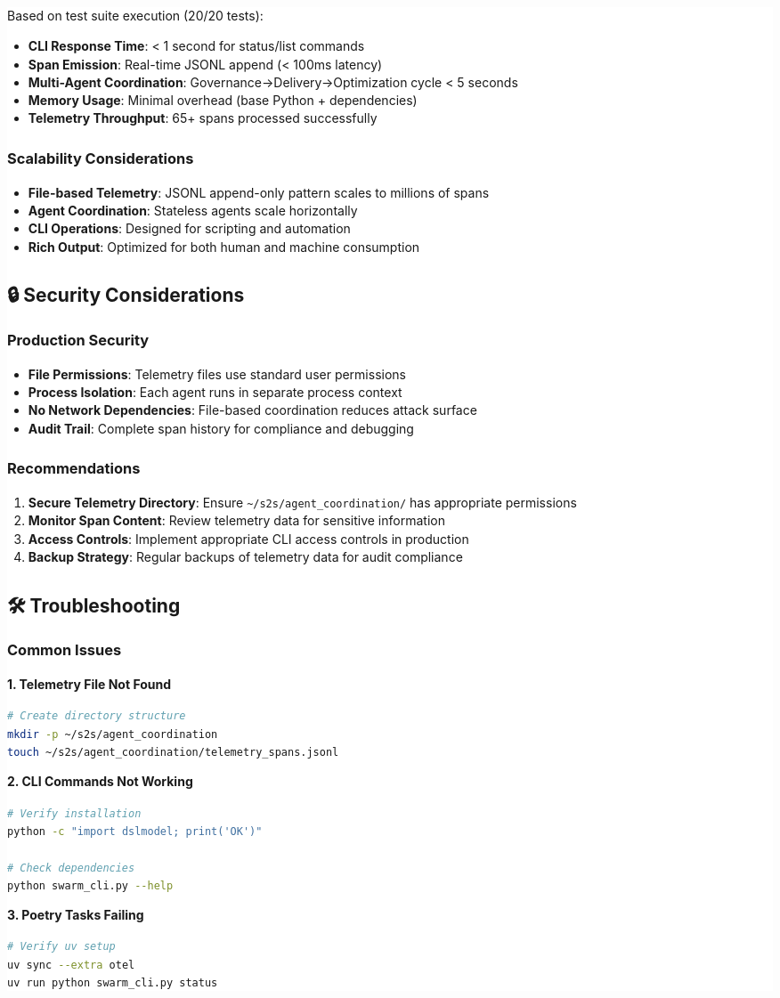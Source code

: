 Based on test suite execution (20/20 tests):

- **CLI Response Time**: < 1 second for status/list commands
- **Span Emission**: Real-time JSONL append (< 100ms latency)
- **Multi-Agent Coordination**: Governance→Delivery→Optimization cycle < 5 seconds
- **Memory Usage**: Minimal overhead (base Python + dependencies)
- **Telemetry Throughput**: 65+ spans processed successfully

### Scalability Considerations

- **File-based Telemetry**: JSONL append-only pattern scales to millions of spans
- **Agent Coordination**: Stateless agents scale horizontally
- **CLI Operations**: Designed for scripting and automation
- **Rich Output**: Optimized for both human and machine consumption

## 🔒 Security Considerations

### Production Security

- **File Permissions**: Telemetry files use standard user permissions
- **Process Isolation**: Each agent runs in separate process context
- **No Network Dependencies**: File-based coordination reduces attack surface
- **Audit Trail**: Complete span history for compliance and debugging

### Recommendations

1. **Secure Telemetry Directory**: Ensure `~/s2s/agent_coordination/` has appropriate permissions
2. **Monitor Span Content**: Review telemetry data for sensitive information
3. **Access Controls**: Implement appropriate CLI access controls in production
4. **Backup Strategy**: Regular backups of telemetry data for audit compliance

## 🛠️ Troubleshooting

### Common Issues

**1. Telemetry File Not Found**
```bash
# Create directory structure
mkdir -p ~/s2s/agent_coordination
touch ~/s2s/agent_coordination/telemetry_spans.jsonl
```

**2. CLI Commands Not Working**
```bash
# Verify installation
python -c "import dslmodel; print('OK')"

# Check dependencies
python swarm_cli.py --help
```

**3. Poetry Tasks Failing**
```bash
# Verify uv setup
uv sync --extra otel
uv run python swarm_cli.py status
```
